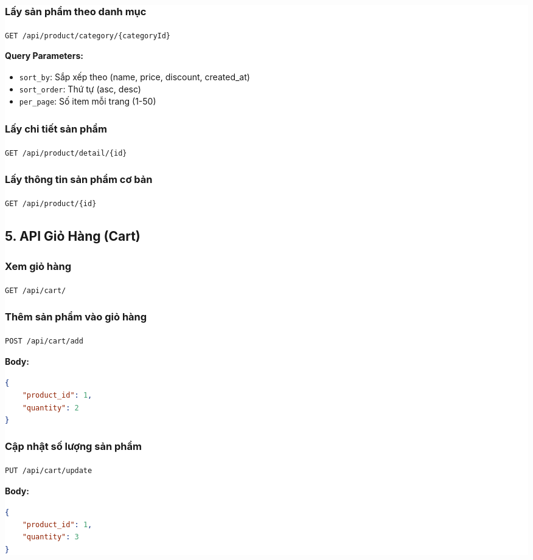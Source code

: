### Lấy sản phẩm theo danh mục
```
GET /api/product/category/{categoryId}
```

**Query Parameters:**
- `sort_by`: Sắp xếp theo (name, price, discount, created_at)
- `sort_order`: Thứ tự (asc, desc)
- `per_page`: Số item mỗi trang (1-50)

### Lấy chi tiết sản phẩm
```
GET /api/product/detail/{id}
```

### Lấy thông tin sản phẩm cơ bản
```
GET /api/product/{id}
```

## 5. API Giỏ Hàng (Cart)

### Xem giỏ hàng
```
GET /api/cart/
```

### Thêm sản phẩm vào giỏ hàng
```
POST /api/cart/add
```

**Body:**
```json
{
    "product_id": 1,
    "quantity": 2
}
```

### Cập nhật số lượng sản phẩm
```
PUT /api/cart/update
```

**Body:**
```json
{
    "product_id": 1,
    "quantity": 3
}
```
